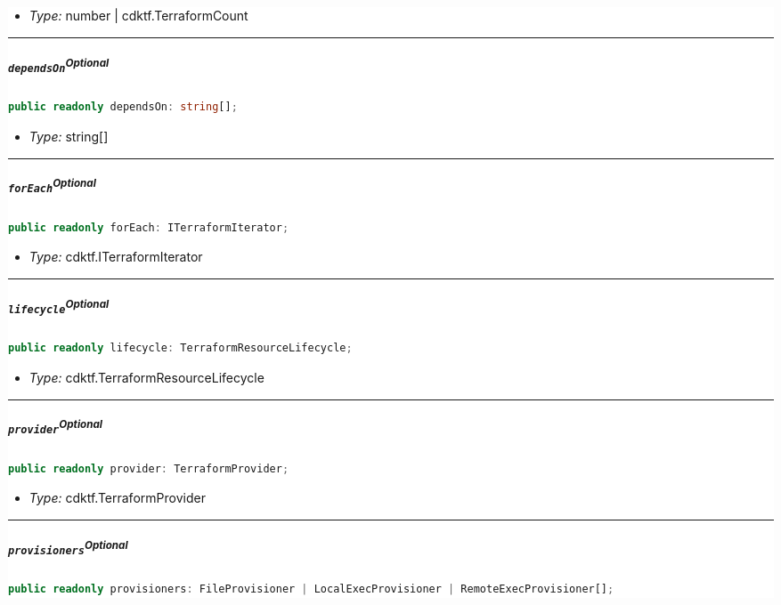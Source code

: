 - *Type:* number | cdktf.TerraformCount

---

##### `dependsOn`<sup>Optional</sup> <a name="dependsOn" id="@cdktf/provider-azurerm.monitorAlertPrometheusRuleGroup.MonitorAlertPrometheusRuleGroup.property.dependsOn"></a>

```typescript
public readonly dependsOn: string[];
```

- *Type:* string[]

---

##### `forEach`<sup>Optional</sup> <a name="forEach" id="@cdktf/provider-azurerm.monitorAlertPrometheusRuleGroup.MonitorAlertPrometheusRuleGroup.property.forEach"></a>

```typescript
public readonly forEach: ITerraformIterator;
```

- *Type:* cdktf.ITerraformIterator

---

##### `lifecycle`<sup>Optional</sup> <a name="lifecycle" id="@cdktf/provider-azurerm.monitorAlertPrometheusRuleGroup.MonitorAlertPrometheusRuleGroup.property.lifecycle"></a>

```typescript
public readonly lifecycle: TerraformResourceLifecycle;
```

- *Type:* cdktf.TerraformResourceLifecycle

---

##### `provider`<sup>Optional</sup> <a name="provider" id="@cdktf/provider-azurerm.monitorAlertPrometheusRuleGroup.MonitorAlertPrometheusRuleGroup.property.provider"></a>

```typescript
public readonly provider: TerraformProvider;
```

- *Type:* cdktf.TerraformProvider

---

##### `provisioners`<sup>Optional</sup> <a name="provisioners" id="@cdktf/provider-azurerm.monitorAlertPrometheusRuleGroup.MonitorAlertPrometheusRuleGroup.property.provisioners"></a>

```typescript
public readonly provisioners: FileProvisioner | LocalExecProvisioner | RemoteExecProvisioner[];
```
